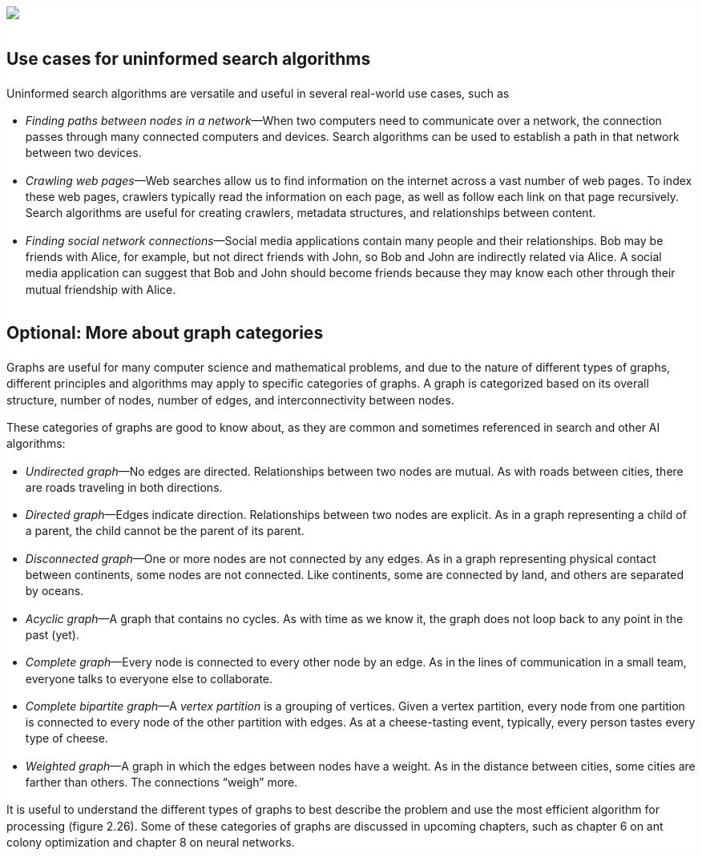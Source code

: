 ![](https://learning.oreilly.com/api/v2/epubs/urn:orm:book:9781617296185/files/OEBPS/Images/CH02_UN08_Hurbans.png)

## Use cases for uninformed search algorithms

Uninformed search algorithms are versatile and useful in several real-world use cases, such as

- _Finding paths between nodes in a network_—When two computers need to communicate over a network, the connection passes through many connected computers and devices. Search algorithms can be used to establish a path in that network between two devices.
    
- _Crawling web pages_—Web searches allow us to find information on the internet across a vast number of web pages. To index these web pages, crawlers typically read the information on each page, as well as follow each link on that page recursively. Search algorithms are useful for creating crawlers, metadata structures, and relationships between content.
    
- _Finding social network connections_—Social media applications contain many people and their relationships. Bob may be friends with Alice, for example, but not direct friends with John, so Bob and John are indirectly related via Alice. A social media application can suggest that Bob and John should become friends because they may know each other through their mutual friendship with Alice.
    

## Optional: More about graph categories

Graphs are useful for many computer science and mathematical problems, and due to the nature of different types of graphs, different principles and algorithms may apply to specific categories of graphs. A graph is categorized based on its overall structure, number of nodes, number of edges, and interconnectivity between nodes.

These categories of graphs are good to know about, as they are common and sometimes referenced in search and other AI algorithms:

- _Undirected graph_—No edges are directed. Relationships between two nodes are mutual. As with roads between cities, there are roads traveling in both directions.
    
- _Directed graph_—Edges indicate direction. Relationships between two nodes are explicit. As in a graph representing a child of a parent, the child cannot be the parent of its parent.
    
- _Disconnected graph_—One or more nodes are not connected by any edges. As in a graph representing physical contact between continents, some nodes are not connected. Like continents, some are connected by land, and others are separated by oceans.
    
- _Acyclic graph_—A graph that contains no cycles. As with time as we know it, the graph does not loop back to any point in the past (yet).
    
- _Complete graph_—Every node is connected to every other node by an edge. As in the lines of communication in a small team, everyone talks to everyone else to collaborate.
    
- _Complete bipartite graph_—A _vertex partition_ is a grouping of vertices. Given a vertex partition, every node from one partition is connected to every node of the other partition with edges. As at a cheese-tasting event, typically, every person tastes every type of cheese.
    
- _Weighted graph_—A graph in which the edges between nodes have a weight. As in the distance between cities, some cities are farther than others. The connections “weigh” more.
    

It is useful to understand the different types of graphs to best describe the problem and use the most efficient algorithm for processing (figure 2.26). Some of these categories of graphs are discussed in upcoming chapters, such as chapter 6 on ant colony optimization and chapter 8 on neural networks.
